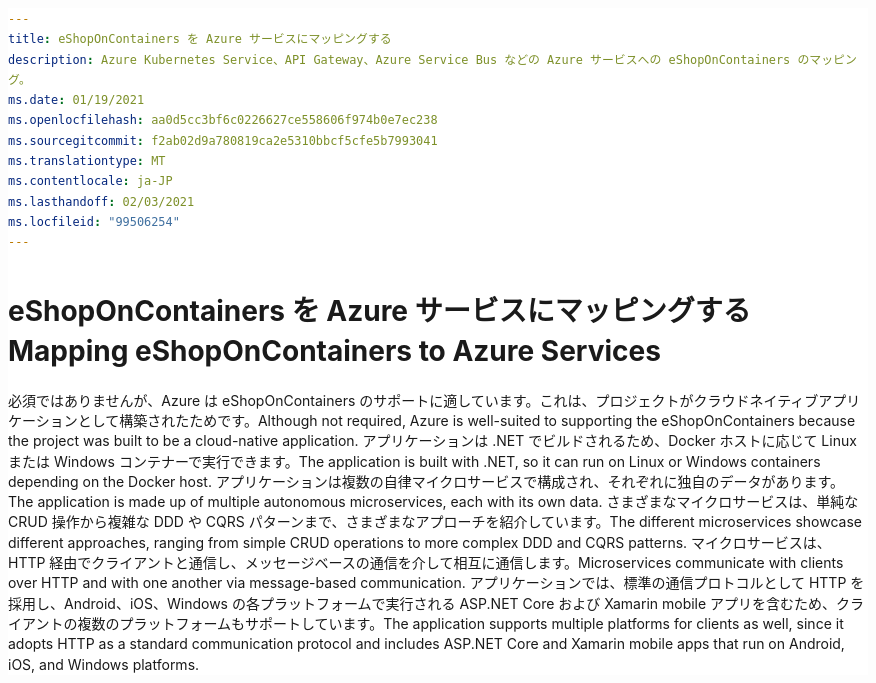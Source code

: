 ```yaml
---
title: eShopOnContainers を Azure サービスにマッピングする
description: Azure Kubernetes Service、API Gateway、Azure Service Bus などの Azure サービスへの eShopOnContainers のマッピング。
ms.date: 01/19/2021
ms.openlocfilehash: aa0d5cc3bf6c0226627ce558606f974b0e7ec238
ms.sourcegitcommit: f2ab02d9a780819ca2e5310bbcf5cfe5b7993041
ms.translationtype: MT
ms.contentlocale: ja-JP
ms.lasthandoff: 02/03/2021
ms.locfileid: "99506254"
---
```

# <a name="mapping-eshoponcontainers-to-azure-services"></a><span data-ttu-id="94d17-103">eShopOnContainers を Azure サービスにマッピングする</span><span class="sxs-lookup"><span data-stu-id="94d17-103">Mapping eShopOnContainers to Azure Services</span></span>

<span data-ttu-id="94d17-104">必須ではありませんが、Azure は eShopOnContainers のサポートに適しています。これは、プロジェクトがクラウドネイティブアプリケーションとして構築されたためです。</span><span class="sxs-lookup"><span data-stu-id="94d17-104">Although not required, Azure is well-suited to supporting the eShopOnContainers because the project was built to be a cloud-native application.</span></span> <span data-ttu-id="94d17-105">アプリケーションは .NET でビルドされるため、Docker ホストに応じて Linux または Windows コンテナーで実行できます。</span><span class="sxs-lookup"><span data-stu-id="94d17-105">The application is built with .NET, so it can run on Linux or Windows containers depending on the Docker host.</span></span> <span data-ttu-id="94d17-106">アプリケーションは複数の自律マイクロサービスで構成され、それぞれに独自のデータがあります。</span><span class="sxs-lookup"><span data-stu-id="94d17-106">The application is made up of multiple autonomous microservices, each with its own data.</span></span> <span data-ttu-id="94d17-107">さまざまなマイクロサービスは、単純な CRUD 操作から複雑な DDD や CQRS パターンまで、さまざまなアプローチを紹介しています。</span><span class="sxs-lookup"><span data-stu-id="94d17-107">The different microservices showcase different approaches, ranging from simple CRUD operations to more complex DDD and CQRS patterns.</span></span> <span data-ttu-id="94d17-108">マイクロサービスは、HTTP 経由でクライアントと通信し、メッセージベースの通信を介して相互に通信します。</span><span class="sxs-lookup"><span data-stu-id="94d17-108">Microservices communicate with clients over HTTP and with one another via message-based communication.</span></span> <span data-ttu-id="94d17-109">アプリケーションでは、標準の通信プロトコルとして HTTP を採用し、Android、iOS、Windows の各プラットフォームで実行される ASP.NET Core および Xamarin mobile アプリを含むため、クライアントの複数のプラットフォームもサポートしています。</span><span class="sxs-lookup"><span data-stu-id="94d17-109">The application supports multiple platforms for clients as well, since it adopts HTTP as a standard communication protocol and includes ASP.NET Core and Xamarin mobile apps that run on Android, iOS, and Windows platforms.</span></span>

